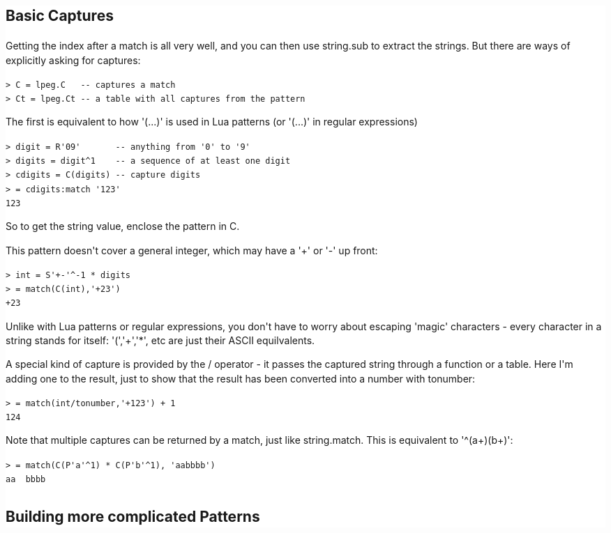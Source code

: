 
## Basic Captures

Getting the index after a match is all very well, and you can then use
string.sub to extract the strings. But there are ways of explicitly asking for
captures:

```
> C = lpeg.C   -- captures a match
> Ct = lpeg.Ct -- a table with all captures from the pattern
```

The first is equivalent to how '(...)' is used in Lua patterns (or '\(...\)' in
regular expressions)

```
> digit = R'09'       -- anything from '0' to '9'
> digits = digit^1    -- a sequence of at least one digit
> cdigits = C(digits) -- capture digits
> = cdigits:match '123'
123
```

So to get the string value, enclose the pattern in C.

This pattern doesn't cover a general integer, which may have a '+' or '-' up
front:

```
> int = S'+-'^-1 * digits
> = match(C(int),'+23')
+23
```

Unlike with Lua patterns or regular expressions, you don't have to worry about
escaping 'magic' characters - every character in a string stands for itself:
'(','+','*', etc are just their ASCII equilvalents.

A special kind of capture is provided by the / operator - it passes the captured
string through a function or a table. Here I'm adding one to the result, just to
show that the result has been converted into a number with tonumber:

```
> = match(int/tonumber,'+123') + 1
124
```

Note that multiple captures can be returned by a match, just like string.match.
This is equivalent to '^(a+)(b+)':

```
> = match(C(P'a'^1) * C(P'b'^1), 'aabbbb')
aa	bbbb
```


## Building more complicated Patterns
